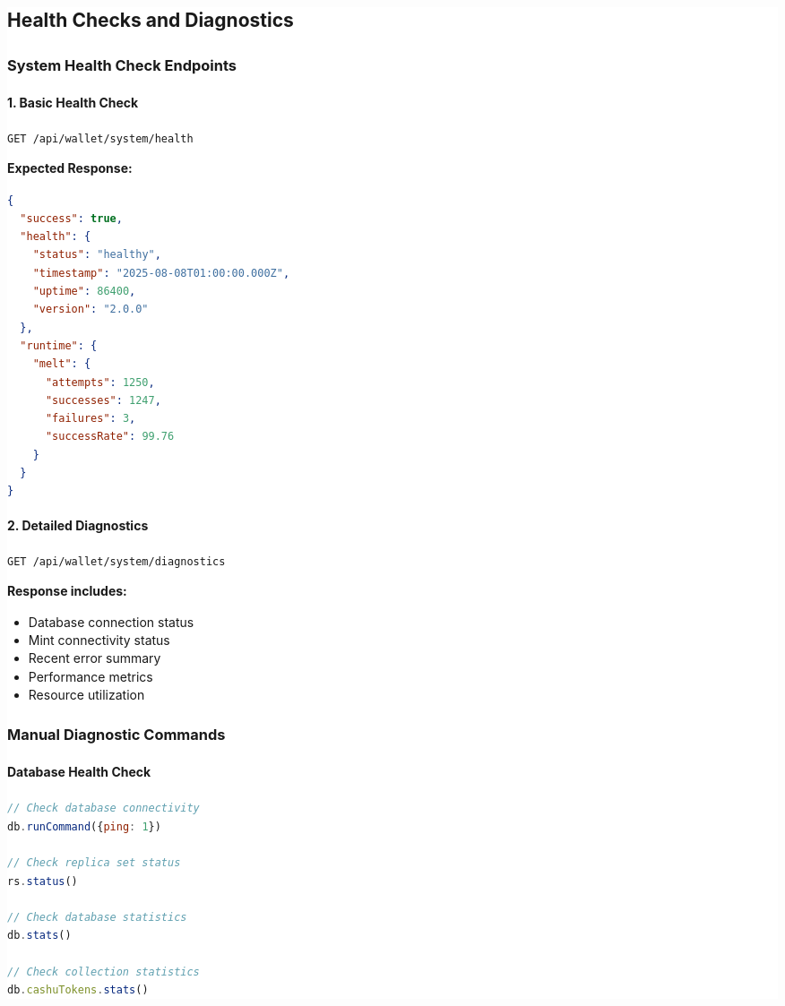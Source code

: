 
## Health Checks and Diagnostics

### System Health Check Endpoints

#### 1. Basic Health Check
```http
GET /api/wallet/system/health
```

**Expected Response:**
```json
{
  "success": true,
  "health": {
    "status": "healthy",
    "timestamp": "2025-08-08T01:00:00.000Z",
    "uptime": 86400,
    "version": "2.0.0"
  },
  "runtime": {
    "melt": {
      "attempts": 1250,
      "successes": 1247,
      "failures": 3,
      "successRate": 99.76
    }
  }
}
```

#### 2. Detailed Diagnostics
```http
GET /api/wallet/system/diagnostics
```

**Response includes:**
- Database connection status
- Mint connectivity status
- Recent error summary
- Performance metrics
- Resource utilization

### Manual Diagnostic Commands

#### Database Health Check
```javascript
// Check database connectivity
db.runCommand({ping: 1})

// Check replica set status
rs.status()

// Check database statistics
db.stats()

// Check collection statistics
db.cashuTokens.stats()
```
